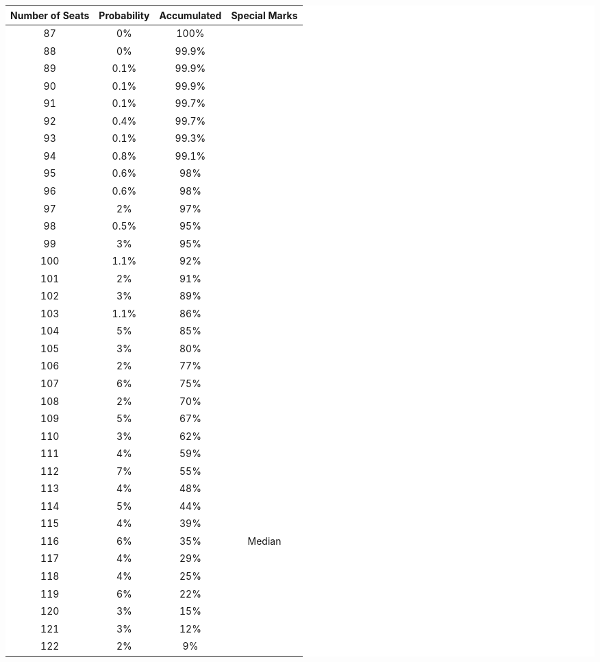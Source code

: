 | Number of Seats | Probability | Accumulated | Special Marks |
|:---------------:|:-----------:|:-----------:|:-------------:|
| 87 | 0% | 100% |  |
| 88 | 0% | 99.9% |  |
| 89 | 0.1% | 99.9% |  |
| 90 | 0.1% | 99.9% |  |
| 91 | 0.1% | 99.7% |  |
| 92 | 0.4% | 99.7% |  |
| 93 | 0.1% | 99.3% |  |
| 94 | 0.8% | 99.1% |  |
| 95 | 0.6% | 98% |  |
| 96 | 0.6% | 98% |  |
| 97 | 2% | 97% |  |
| 98 | 0.5% | 95% |  |
| 99 | 3% | 95% |  |
| 100 | 1.1% | 92% |  |
| 101 | 2% | 91% |  |
| 102 | 3% | 89% |  |
| 103 | 1.1% | 86% |  |
| 104 | 5% | 85% |  |
| 105 | 3% | 80% |  |
| 106 | 2% | 77% |  |
| 107 | 6% | 75% |  |
| 108 | 2% | 70% |  |
| 109 | 5% | 67% |  |
| 110 | 3% | 62% |  |
| 111 | 4% | 59% |  |
| 112 | 7% | 55% |  |
| 113 | 4% | 48% |  |
| 114 | 5% | 44% |  |
| 115 | 4% | 39% |  |
| 116 | 6% | 35% | Median |
| 117 | 4% | 29% |  |
| 118 | 4% | 25% |  |
| 119 | 6% | 22% |  |
| 120 | 3% | 15% |  |
| 121 | 3% | 12% |  |
| 122 | 2% | 9% |  |